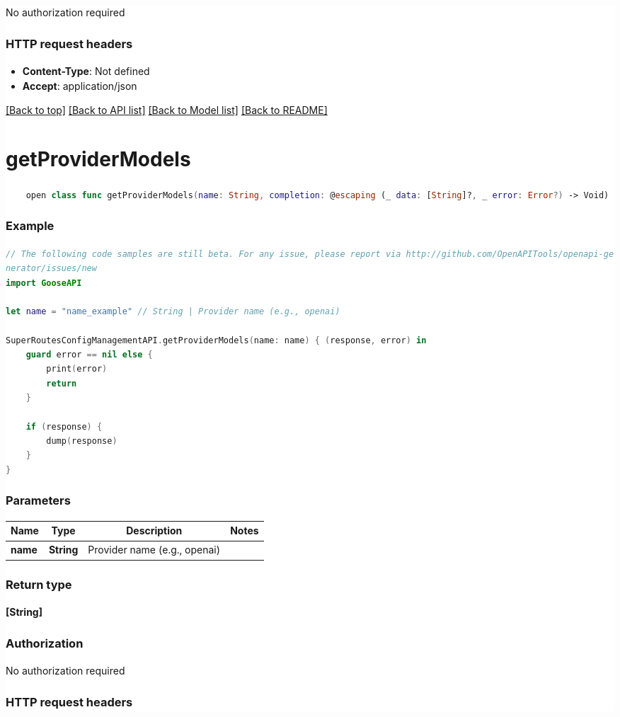 No authorization required

### HTTP request headers

 - **Content-Type**: Not defined
 - **Accept**: application/json

[[Back to top]](#) [[Back to API list]](../README.md#documentation-for-api-endpoints) [[Back to Model list]](../README.md#documentation-for-models) [[Back to README]](../README.md)

# **getProviderModels**
```swift
    open class func getProviderModels(name: String, completion: @escaping (_ data: [String]?, _ error: Error?) -> Void)
```



### Example
```swift
// The following code samples are still beta. For any issue, please report via http://github.com/OpenAPITools/openapi-generator/issues/new
import GooseAPI

let name = "name_example" // String | Provider name (e.g., openai)

SuperRoutesConfigManagementAPI.getProviderModels(name: name) { (response, error) in
    guard error == nil else {
        print(error)
        return
    }

    if (response) {
        dump(response)
    }
}
```

### Parameters

Name | Type | Description  | Notes
------------- | ------------- | ------------- | -------------
 **name** | **String** | Provider name (e.g., openai) | 

### Return type

**[String]**

### Authorization

No authorization required

### HTTP request headers
